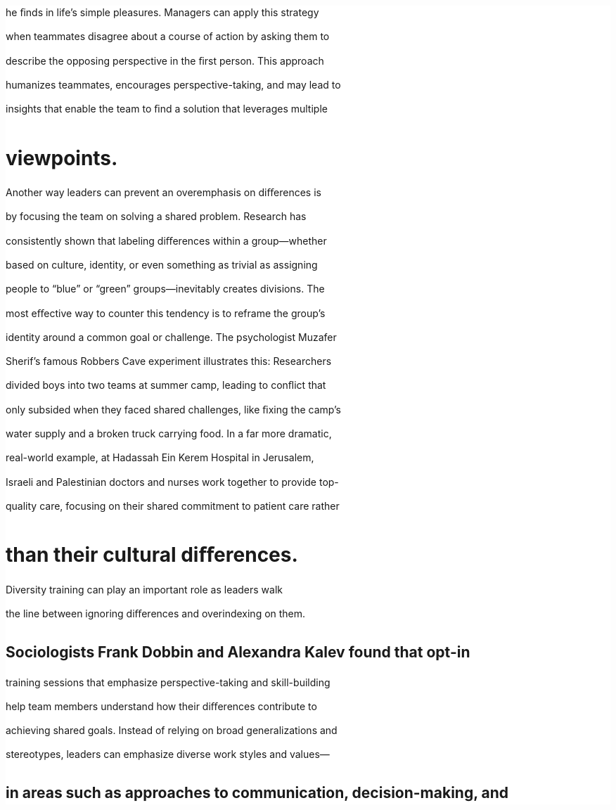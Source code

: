 he ﬁnds in life’s simple pleasures. Managers can apply this strategy

when teammates disagree about a course of action by asking them to

describe the opposing perspective in the ﬁrst person. This approach

humanizes teammates, encourages perspective-taking, and may lead to

insights that enable the team to ﬁnd a solution that leverages multiple

# viewpoints.

Another way leaders can prevent an overemphasis on diﬀerences is

by focusing the team on solving a shared problem. Research has

consistently shown that labeling diﬀerences within a group—whether

based on culture, identity, or even something as trivial as assigning

people to “blue” or “green” groups—inevitably creates divisions. The

most eﬀective way to counter this tendency is to reframe the group’s

identity around a common goal or challenge. The psychologist Muzafer

Sherif’s famous Robbers Cave experiment illustrates this: Researchers

divided boys into two teams at summer camp, leading to conﬂict that

only subsided when they faced shared challenges, like ﬁxing the camp’s

water supply and a broken truck carrying food. In a far more dramatic,

real-world example, at Hadassah Ein Kerem Hospital in Jerusalem,

Israeli and Palestinian doctors and nurses work together to provide top-

quality care, focusing on their shared commitment to patient care rather

# than their cultural diﬀerences.

Diversity training can play an important role as leaders walk

the line between ignoring diﬀerences and overindexing on them.

## Sociologists Frank Dobbin and Alexandra Kalev found that opt-in

training sessions that emphasize perspective-taking and skill-building

help team members understand how their diﬀerences contribute to

achieving shared goals. Instead of relying on broad generalizations and

stereotypes, leaders can emphasize diverse work styles and values—

## in areas such as approaches to communication, decision-making, and
